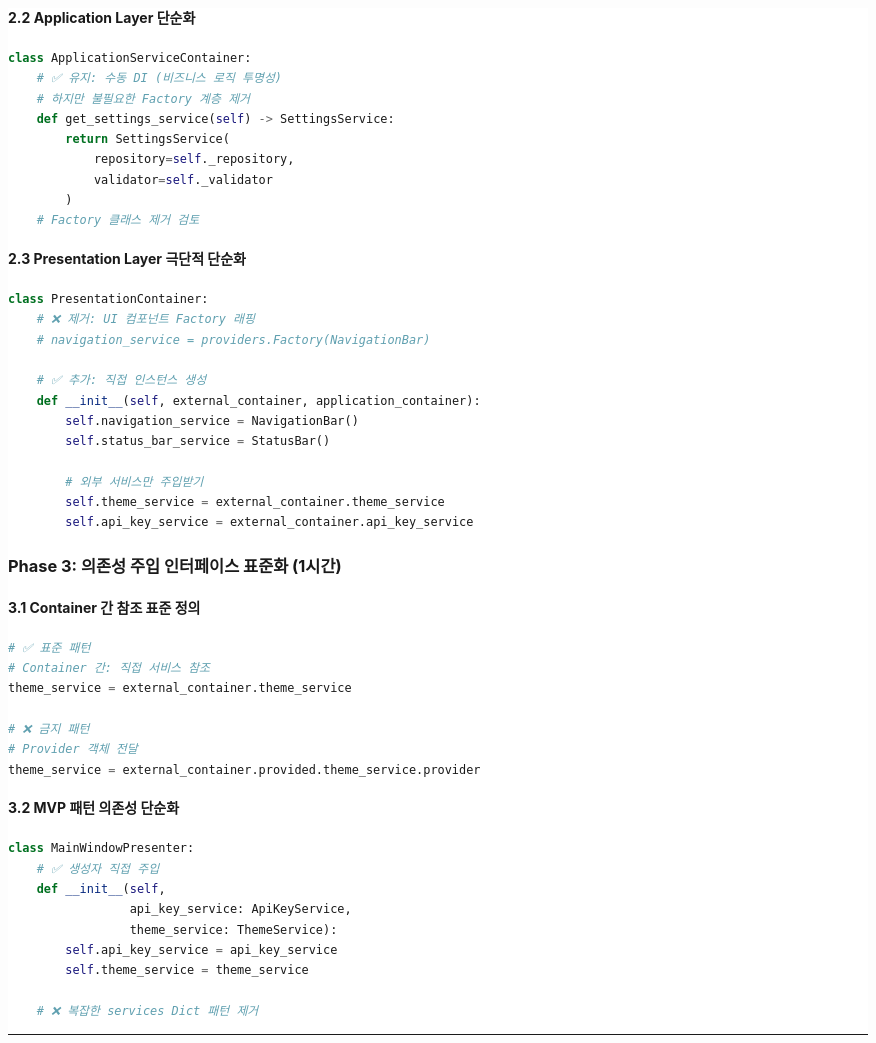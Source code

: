 #### 2.2 Application Layer 단순화

```python
class ApplicationServiceContainer:
    # ✅ 유지: 수동 DI (비즈니스 로직 투명성)
    # 하지만 불필요한 Factory 계층 제거
    def get_settings_service(self) -> SettingsService:
        return SettingsService(
            repository=self._repository,
            validator=self._validator
        )
    # Factory 클래스 제거 검토
```

#### 2.3 Presentation Layer 극단적 단순화

```python
class PresentationContainer:
    # ❌ 제거: UI 컴포넌트 Factory 래핑
    # navigation_service = providers.Factory(NavigationBar)

    # ✅ 추가: 직접 인스턴스 생성
    def __init__(self, external_container, application_container):
        self.navigation_service = NavigationBar()
        self.status_bar_service = StatusBar()

        # 외부 서비스만 주입받기
        self.theme_service = external_container.theme_service
        self.api_key_service = external_container.api_key_service
```

### Phase 3: 의존성 주입 인터페이스 표준화 (1시간)

#### 3.1 Container 간 참조 표준 정의

```python
# ✅ 표준 패턴
# Container 간: 직접 서비스 참조
theme_service = external_container.theme_service

# ❌ 금지 패턴
# Provider 객체 전달
theme_service = external_container.provided.theme_service.provider
```

#### 3.2 MVP 패턴 의존성 단순화

```python
class MainWindowPresenter:
    # ✅ 생성자 직접 주입
    def __init__(self,
                 api_key_service: ApiKeyService,
                 theme_service: ThemeService):
        self.api_key_service = api_key_service
        self.theme_service = theme_service

    # ❌ 복잡한 services Dict 패턴 제거
```

---